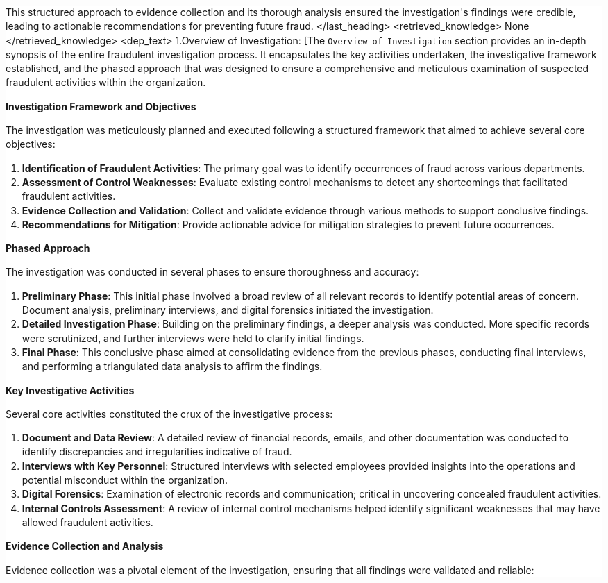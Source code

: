 This structured approach to evidence collection and its thorough analysis ensured the investigation's findings were credible, leading to actionable recommendations for preventing future fraud.
</last_heading>
<retrieved_knowledge>
None
</retrieved_knowledge>
<dep_text>
1.Overview of Investigation: [The `Overview of Investigation` section provides an in-depth synopsis of the entire fraudulent investigation process. It encapsulates the key activities undertaken, the investigative framework established, and the phased approach that was designed to ensure a comprehensive and meticulous examination of suspected fraudulent activities within the organization.

**Investigation Framework and Objectives**

The investigation was meticulously planned and executed following a structured framework that aimed to achieve several core objectives:

1. **Identification of Fraudulent Activities**: The primary goal was to identify occurrences of fraud across various departments.
2. **Assessment of Control Weaknesses**: Evaluate existing control mechanisms to detect any shortcomings that facilitated fraudulent activities.
3. **Evidence Collection and Validation**: Collect and validate evidence through various methods to support conclusive findings.
4. **Recommendations for Mitigation**: Provide actionable advice for mitigation strategies to prevent future occurrences.

**Phased Approach**

The investigation was conducted in several phases to ensure thoroughness and accuracy:

1. **Preliminary Phase**: This initial phase involved a broad review of all relevant records to identify potential areas of concern. Document analysis, preliminary interviews, and digital forensics initiated the investigation.
2. **Detailed Investigation Phase**: Building on the preliminary findings, a deeper analysis was conducted. More specific records were scrutinized, and further interviews were held to clarify initial findings.
3. **Final Phase**: This conclusive phase aimed at consolidating evidence from the previous phases, conducting final interviews, and performing a triangulated data analysis to affirm the findings.

**Key Investigative Activities**

Several core activities constituted the crux of the investigative process:

1. **Document and Data Review**: A detailed review of financial records, emails, and other documentation was conducted to identify discrepancies and irregularities indicative of fraud.
2. **Interviews with Key Personnel**: Structured interviews with selected employees provided insights into the operations and potential misconduct within the organization.
3. **Digital Forensics**: Examination of electronic records and communication; critical in uncovering concealed fraudulent activities.
4. **Internal Controls Assessment**: A review of internal control mechanisms helped identify significant weaknesses that may have allowed fraudulent activities.

**Evidence Collection and Analysis**

Evidence collection was a pivotal element of the investigation, ensuring that all findings were validated and reliable:
